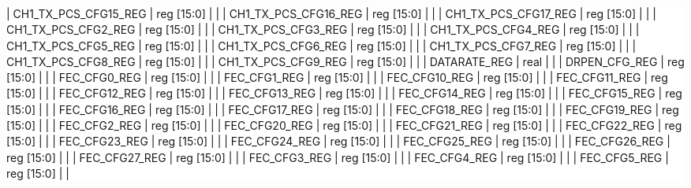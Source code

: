 | CH1_TX_PCS_CFG15_REG      | reg [15:0]   |             |
| CH1_TX_PCS_CFG16_REG      | reg [15:0]   |             |
| CH1_TX_PCS_CFG17_REG      | reg [15:0]   |             |
| CH1_TX_PCS_CFG2_REG       | reg [15:0]   |             |
| CH1_TX_PCS_CFG3_REG       | reg [15:0]   |             |
| CH1_TX_PCS_CFG4_REG       | reg [15:0]   |             |
| CH1_TX_PCS_CFG5_REG       | reg [15:0]   |             |
| CH1_TX_PCS_CFG6_REG       | reg [15:0]   |             |
| CH1_TX_PCS_CFG7_REG       | reg [15:0]   |             |
| CH1_TX_PCS_CFG8_REG       | reg [15:0]   |             |
| CH1_TX_PCS_CFG9_REG       | reg [15:0]   |             |
| DATARATE_REG              | real         |             |
| DRPEN_CFG_REG             | reg [15:0]   |             |
| FEC_CFG0_REG              | reg [15:0]   |             |
| FEC_CFG1_REG              | reg [15:0]   |             |
| FEC_CFG10_REG             | reg [15:0]   |             |
| FEC_CFG11_REG             | reg [15:0]   |             |
| FEC_CFG12_REG             | reg [15:0]   |             |
| FEC_CFG13_REG             | reg [15:0]   |             |
| FEC_CFG14_REG             | reg [15:0]   |             |
| FEC_CFG15_REG             | reg [15:0]   |             |
| FEC_CFG16_REG             | reg [15:0]   |             |
| FEC_CFG17_REG             | reg [15:0]   |             |
| FEC_CFG18_REG             | reg [15:0]   |             |
| FEC_CFG19_REG             | reg [15:0]   |             |
| FEC_CFG2_REG              | reg [15:0]   |             |
| FEC_CFG20_REG             | reg [15:0]   |             |
| FEC_CFG21_REG             | reg [15:0]   |             |
| FEC_CFG22_REG             | reg [15:0]   |             |
| FEC_CFG23_REG             | reg [15:0]   |             |
| FEC_CFG24_REG             | reg [15:0]   |             |
| FEC_CFG25_REG             | reg [15:0]   |             |
| FEC_CFG26_REG             | reg [15:0]   |             |
| FEC_CFG27_REG             | reg [15:0]   |             |
| FEC_CFG3_REG              | reg [15:0]   |             |
| FEC_CFG4_REG              | reg [15:0]   |             |
| FEC_CFG5_REG              | reg [15:0]   |             |